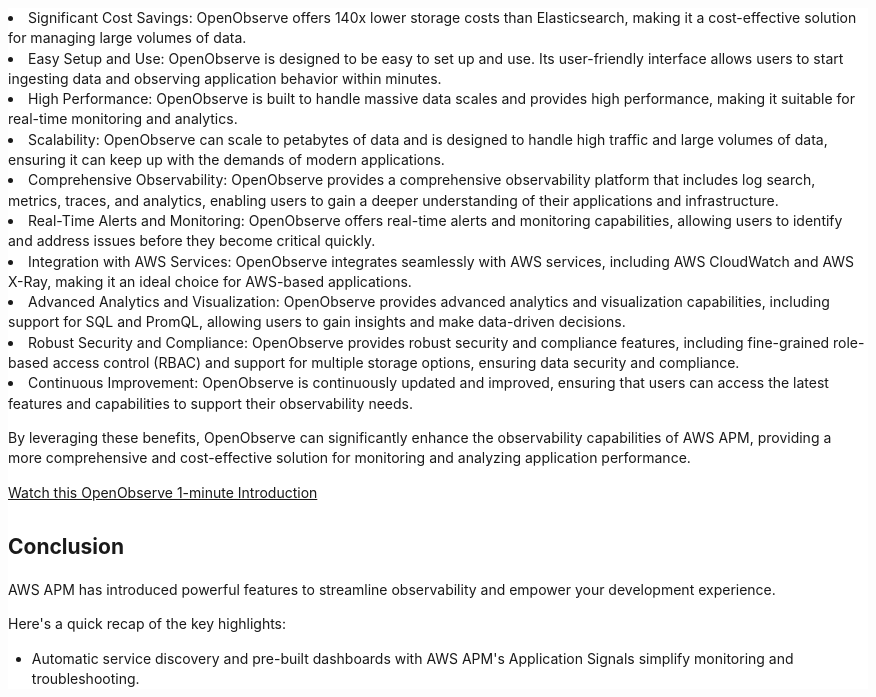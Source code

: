 <li>Significant Cost Savings: OpenObserve offers 140x lower storage costs than Elasticsearch, making it a cost-effective solution for managing large volumes of data.

<li>Easy Setup and Use: OpenObserve is designed to be easy to set up and use. Its user-friendly interface allows users to start ingesting data and observing application behavior within minutes.

<li>High Performance: OpenObserve is built to handle massive data scales and provides high performance, making it suitable for real-time monitoring and analytics.

<li>Scalability: OpenObserve can scale to petabytes of data and is designed to handle high traffic and large volumes of data, ensuring it can keep up with the demands of modern applications.

<li>Comprehensive Observability: OpenObserve provides a comprehensive observability platform that includes log search, metrics, traces, and analytics, enabling users to gain a deeper understanding of their applications and infrastructure.

<li>Real-Time Alerts and Monitoring: OpenObserve offers real-time alerts and monitoring capabilities, allowing users to identify and address issues before they become critical quickly.

<li>Integration with AWS Services: OpenObserve integrates seamlessly with AWS services, including AWS CloudWatch and AWS X-Ray, making it an ideal choice for AWS-based applications.

<li>Advanced Analytics and Visualization: OpenObserve provides advanced analytics and visualization capabilities, including support for SQL and PromQL, allowing users to gain insights and make data-driven decisions.

<li>Robust Security and Compliance: OpenObserve provides robust security and compliance features, including fine-grained role-based access control (RBAC) and support for multiple storage options, ensuring data security and compliance.

<li>Continuous Improvement: OpenObserve is continuously updated and improved, ensuring that users can access the latest features and capabilities to support their observability needs.
</li>
</ol>
<p>
By leveraging these benefits, OpenObserve can significantly enhance the observability capabilities of AWS APM, providing a more comprehensive and cost-effective solution for monitoring and analyzing application performance.
</p>
<p>
<a href="https://www.youtube.com/watch?v=XFwogGAe_dE">Watch this OpenObserve 1-minute Introduction</a>
</p>
<h2>Conclusion</h2>

<p>
AWS APM has introduced powerful features to streamline observability and empower your development experience.
</p>
<p>
Here's a quick recap of the key highlights:
</p>
<ul>

<li>Automatic service discovery and pre-built dashboards with AWS APM's Application Signals simplify monitoring and troubleshooting.
